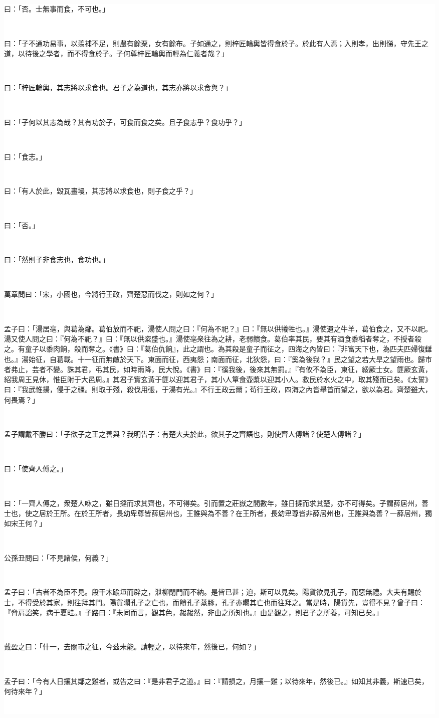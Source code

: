 
曰：「否。士無事而食，不可也。」

　

曰：「子不通功易事，以羨補不足，則農有餘粟，女有餘布。子如通之，則梓匠輪輿皆得食於子。於此有人焉；入則孝，出則悌，守先王之道，以待後之學者，而不得食於子。子何尊梓匠輪輿而輕為仁義者哉？」

　

曰：「梓匠輪輿，其志將以求食也。君子之為道也，其志亦將以求食與？」

　

曰：「子何以其志為哉？其有功於子，可食而食之矣。且子食志乎？食功乎？」

　

曰：「食志。」

　

曰：「有人於此，毀瓦畫墁，其志將以求食也，則子食之乎？」

　

曰：「否。」

　

曰：「然則子非食志也，食功也。」

　

萬章問曰：「宋，小國也，今將行王政，齊楚惡而伐之，則如之何？」

　

孟子曰：「湯居亳，與葛為鄰。葛伯放而不祀，湯使人問之曰：『何為不祀？』曰：『無以供犧牲也。』湯使遺之牛羊，葛伯食之，又不以祀。湯又使人問之曰：『何為不祀？』曰：『無以供粢盛也。』湯使亳衆往為之耕，老弱饋食。葛伯率其民，要其有酒食黍稻者奪之，不授者殺之。有童子以黍肉餉，殺而奪之。《書》曰：『葛伯仇餉』，此之謂也。為其殺是童子而征之，四海之內皆曰：『非富天下也，為匹夫匹婦復讎也。』湯始征，自葛載。十一征而無敵於天下。東面而征，西夷怨；南面而征，北狄怨，曰：『奚為後我？』民之望之若大旱之望雨也。歸市者弗止，芸者不變。誅其君，弔其民，如時雨降，民大悅。《書》曰：『徯我後，後來其無罰。』『有攸不為臣，東征，綏厥士女。篚厥玄黃，紹我周王見休，惟臣附于大邑周。』其君子實玄黃于篚以迎其君子，其小人簞食壺漿以迎其小人。救民於水火之中，取其殘而已矣。《太誓》曰：『我武惟揚，侵于之疆。則取于殘，殺伐用張，于湯有光。』不行王政云爾；茍行王政，四海之內皆舉首而望之，欲以為君。齊楚雖大，何畏焉？」

　

孟子謂戴不勝曰：「子欲子之王之善與？我明告子：有楚大夫於此，欲其子之齊語也，則使齊人傅諸？使楚人傅諸？」

　

曰：「使齊人傅之。」

　

曰：「一齊人傅之，衆楚人咻之，雖日撻而求其齊也，不可得矣。引而置之莊嶽之間數年，雖日撻而求其楚，亦不可得矣。子謂薛居州，善士也，使之居於王所。在於王所者，長幼卑尊皆薛居州也，王誰與為不善？在王所者，長幼卑尊皆非薛居州也，王誰與為善？一薛居州，獨如宋王何？」

　

公孫丑問曰：「不見諸侯，何義？」

　

孟子曰：「古者不為臣不見。段干木踰垣而辟之，泄柳閉門而不納。是皆已甚；迫，斯可以見矣。陽貨欲見孔子，而惡無禮。大夫有賜於士，不得受於其家，則往拜其門。陽貨矙孔子之亡也，而饋孔子蒸豚，孔子亦矙其亡也而往拜之。當是時，陽貨先，豈得不見？曾子曰：『脅肩諂笑，病于夏畦。』子路曰：『未同而言，觀其色，赧赧然，非由之所知也。』由是觀之，則君子之所養，可知已矣。」

　

戴盈之曰：「什一，去關市之征，今茲未能。請輕之，以待來年，然後已，何如？」

　

孟子曰：「今有人日攘其鄰之雞者，或告之曰：『是非君子之道。』曰：『請損之，月攘一雞；以待來年，然後已。』如知其非義，斯速已矣，何待來年？」

　
